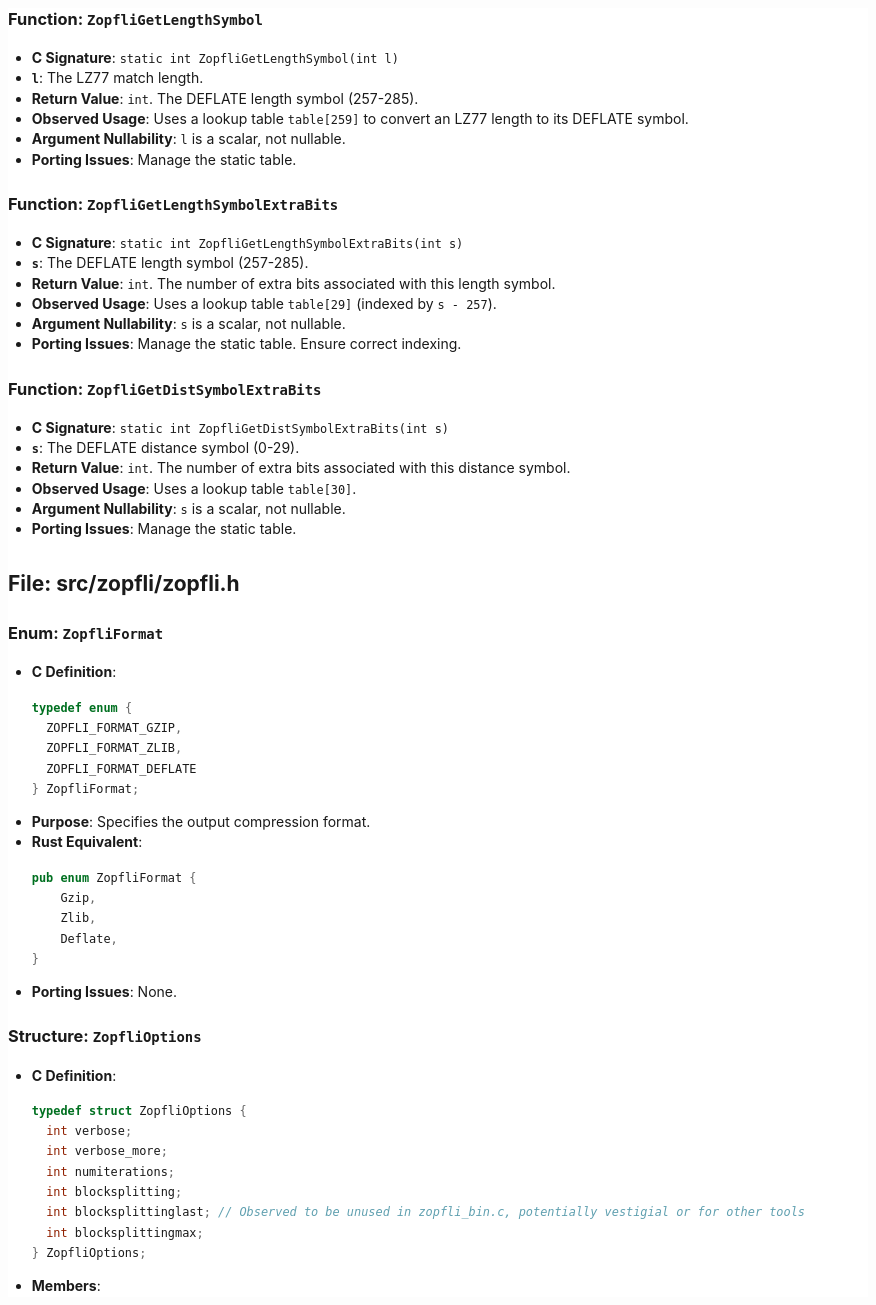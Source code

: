 ### Function: `ZopfliGetLengthSymbol`
*   **C Signature**: `static int ZopfliGetLengthSymbol(int l)`
*   **`l`**: The LZ77 match length.
*   **Return Value**: `int`. The DEFLATE length symbol (257-285).
*   **Observed Usage**: Uses a lookup table `table[259]` to convert an LZ77 length to its DEFLATE symbol.
*   **Argument Nullability**: `l` is a scalar, not nullable.
*   **Porting Issues**: Manage the static table.

### Function: `ZopfliGetLengthSymbolExtraBits`
*   **C Signature**: `static int ZopfliGetLengthSymbolExtraBits(int s)`
*   **`s`**: The DEFLATE length symbol (257-285).
*   **Return Value**: `int`. The number of extra bits associated with this length symbol.
*   **Observed Usage**: Uses a lookup table `table[29]` (indexed by `s - 257`).
*   **Argument Nullability**: `s` is a scalar, not nullable.
*   **Porting Issues**: Manage the static table. Ensure correct indexing.

### Function: `ZopfliGetDistSymbolExtraBits`
*   **C Signature**: `static int ZopfliGetDistSymbolExtraBits(int s)`
*   **`s`**: The DEFLATE distance symbol (0-29).
*   **Return Value**: `int`. The number of extra bits associated with this distance symbol.
*   **Observed Usage**: Uses a lookup table `table[30]`.
*   **Argument Nullability**: `s` is a scalar, not nullable.
*   **Porting Issues**: Manage the static table.

## File: src/zopfli/zopfli.h

### Enum: `ZopfliFormat`
*   **C Definition**:
    ```c
    typedef enum {
      ZOPFLI_FORMAT_GZIP,
      ZOPFLI_FORMAT_ZLIB,
      ZOPFLI_FORMAT_DEFLATE
    } ZopfliFormat;
    ```
*   **Purpose**: Specifies the output compression format.
*   **Rust Equivalent**:
    ```rust
    pub enum ZopfliFormat {
        Gzip,
        Zlib,
        Deflate,
    }
    ```
*   **Porting Issues**: None.

### Structure: `ZopfliOptions`
*   **C Definition**:
    ```c
    typedef struct ZopfliOptions {
      int verbose;
      int verbose_more;
      int numiterations;
      int blocksplitting;
      int blocksplittinglast; // Observed to be unused in zopfli_bin.c, potentially vestigial or for other tools
      int blocksplittingmax;
    } ZopfliOptions;
    ```
*   **Members**: